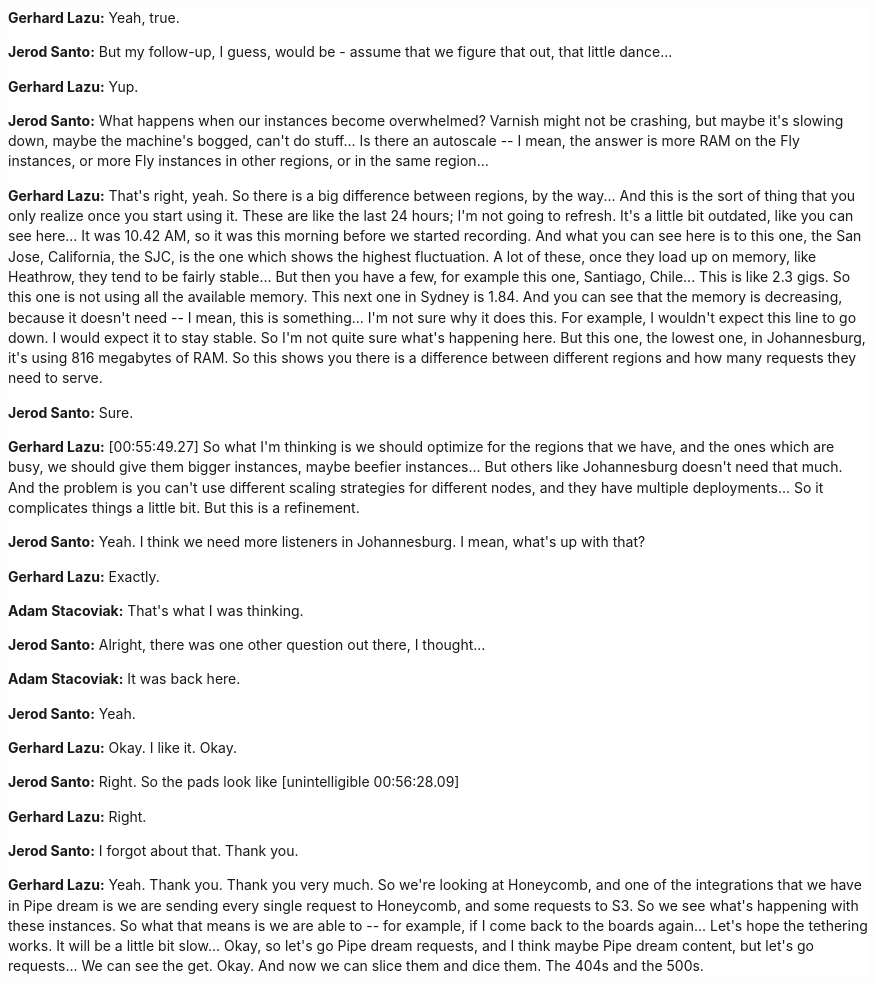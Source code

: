 **Gerhard Lazu:** Yeah, true.

**Jerod Santo:** But my follow-up, I guess, would be - assume that we figure that out, that little dance...

**Gerhard Lazu:** Yup.

**Jerod Santo:** What happens when our instances become overwhelmed? Varnish might not be crashing, but maybe it's slowing down, maybe the machine's bogged, can't do stuff... Is there an autoscale -- I mean, the answer is more RAM on the Fly instances, or more Fly instances in other regions, or in the same region...

**Gerhard Lazu:** That's right, yeah. So there is a big difference between regions, by the way... And this is the sort of thing that you only realize once you start using it. These are like the last 24 hours; I'm not going to refresh. It's a little bit outdated, like you can see here... It was 10.42 AM, so it was this morning before we started recording. And what you can see here is to this one, the San Jose, California, the SJC, is the one which shows the highest fluctuation. A lot of these, once they load up on memory, like Heathrow, they tend to be fairly stable... But then you have a few, for example this one, Santiago, Chile... This is like 2.3 gigs. So this one is not using all the available memory. This next one in Sydney is 1.84. And you can see that the memory is decreasing, because it doesn't need -- I mean, this is something... I'm not sure why it does this. For example, I wouldn't expect this line to go down. I would expect it to stay stable. So I'm not quite sure what's happening here. But this one, the lowest one, in Johannesburg, it's using 816 megabytes of RAM. So this shows you there is a difference between different regions and how many requests they need to serve.

**Jerod Santo:** Sure.

**Gerhard Lazu:** \[00:55:49.27\] So what I'm thinking is we should optimize for the regions that we have, and the ones which are busy, we should give them bigger instances, maybe beefier instances... But others like Johannesburg doesn't need that much. And the problem is you can't use different scaling strategies for different nodes, and they have multiple deployments... So it complicates things a little bit. But this is a refinement.

**Jerod Santo:** Yeah. I think we need more listeners in Johannesburg. I mean, what's up with that?

**Gerhard Lazu:** Exactly.

**Adam Stacoviak:** That's what I was thinking.

**Jerod Santo:** Alright, there was one other question out there, I thought...

**Adam Stacoviak:** It was back here.

**Jerod Santo:** Yeah.

**Gerhard Lazu:** Okay. I like it. Okay.

**Jerod Santo:** Right. So the pads look like \[unintelligible 00:56:28.09\]

**Gerhard Lazu:** Right.

**Jerod Santo:** I forgot about that. Thank you.

**Gerhard Lazu:** Yeah. Thank you. Thank you very much. So we're looking at Honeycomb, and one of the integrations that we have in Pipe dream is we are sending every single request to Honeycomb, and some requests to S3. So we see what's happening with these instances. So what that means is we are able to -- for example, if I come back to the boards again... Let's hope the tethering works. It will be a little bit slow... Okay, so let's go Pipe dream requests, and I think maybe Pipe dream content, but let's go requests... We can see the get. Okay. And now we can slice them and dice them. The 404s and the 500s.
